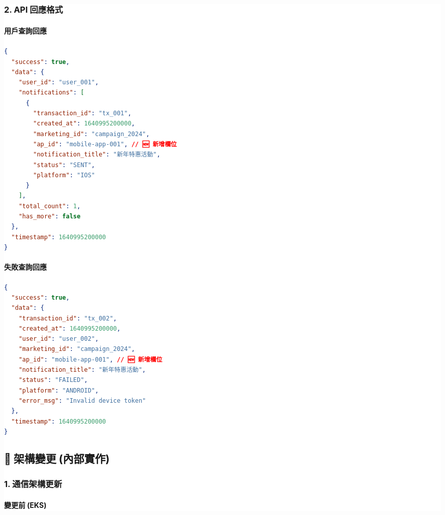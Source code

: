 ### 2. API 回應格式

#### 用戶查詢回應

```json
{
  "success": true,
  "data": {
    "user_id": "user_001",
    "notifications": [
      {
        "transaction_id": "tx_001",
        "created_at": 1640995200000,
        "marketing_id": "campaign_2024",
        "ap_id": "mobile-app-001", // 🆕 新增欄位
        "notification_title": "新年特惠活動",
        "status": "SENT",
        "platform": "IOS"
      }
    ],
    "total_count": 1,
    "has_more": false
  },
  "timestamp": 1640995200000
}
```

#### 失敗查詢回應

```json
{
  "success": true,
  "data": {
    "transaction_id": "tx_002",
    "created_at": 1640995200000,
    "user_id": "user_002",
    "marketing_id": "campaign_2024",
    "ap_id": "mobile-app-001", // 🆕 新增欄位
    "notification_title": "新年特惠活動",
    "status": "FAILED",
    "platform": "ANDROID",
    "error_msg": "Invalid device token"
  },
  "timestamp": 1640995200000
}
```

## 🔧 架構變更 (內部實作)

### 1. 通信架構更新

#### 變更前 (EKS)
